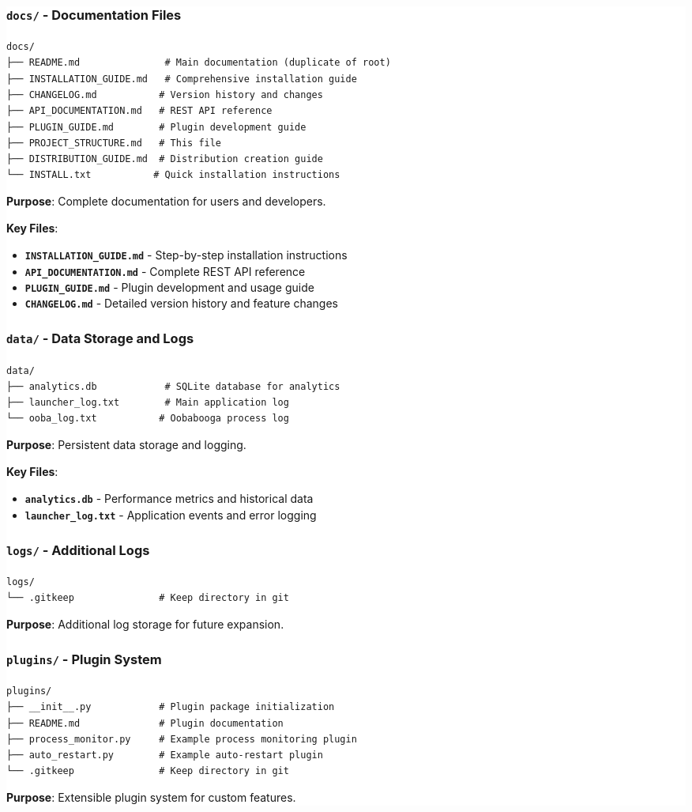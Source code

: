 ### `docs/` - Documentation Files
```
docs/
├── README.md               # Main documentation (duplicate of root)
├── INSTALLATION_GUIDE.md   # Comprehensive installation guide
├── CHANGELOG.md           # Version history and changes
├── API_DOCUMENTATION.md   # REST API reference
├── PLUGIN_GUIDE.md        # Plugin development guide
├── PROJECT_STRUCTURE.md   # This file
├── DISTRIBUTION_GUIDE.md  # Distribution creation guide
└── INSTALL.txt           # Quick installation instructions
```

**Purpose**: Complete documentation for users and developers.

**Key Files**:
- **`INSTALLATION_GUIDE.md`** - Step-by-step installation instructions
- **`API_DOCUMENTATION.md`** - Complete REST API reference
- **`PLUGIN_GUIDE.md`** - Plugin development and usage guide
- **`CHANGELOG.md`** - Detailed version history and feature changes

### `data/` - Data Storage and Logs
```
data/
├── analytics.db            # SQLite database for analytics
├── launcher_log.txt        # Main application log
└── ooba_log.txt           # Oobabooga process log
```

**Purpose**: Persistent data storage and logging.

**Key Files**:
- **`analytics.db`** - Performance metrics and historical data
- **`launcher_log.txt`** - Application events and error logging

### `logs/` - Additional Logs
```
logs/
└── .gitkeep               # Keep directory in git
```

**Purpose**: Additional log storage for future expansion.

### `plugins/` - Plugin System
```
plugins/
├── __init__.py            # Plugin package initialization
├── README.md              # Plugin documentation
├── process_monitor.py     # Example process monitoring plugin
├── auto_restart.py        # Example auto-restart plugin
└── .gitkeep               # Keep directory in git
```

**Purpose**: Extensible plugin system for custom features.
